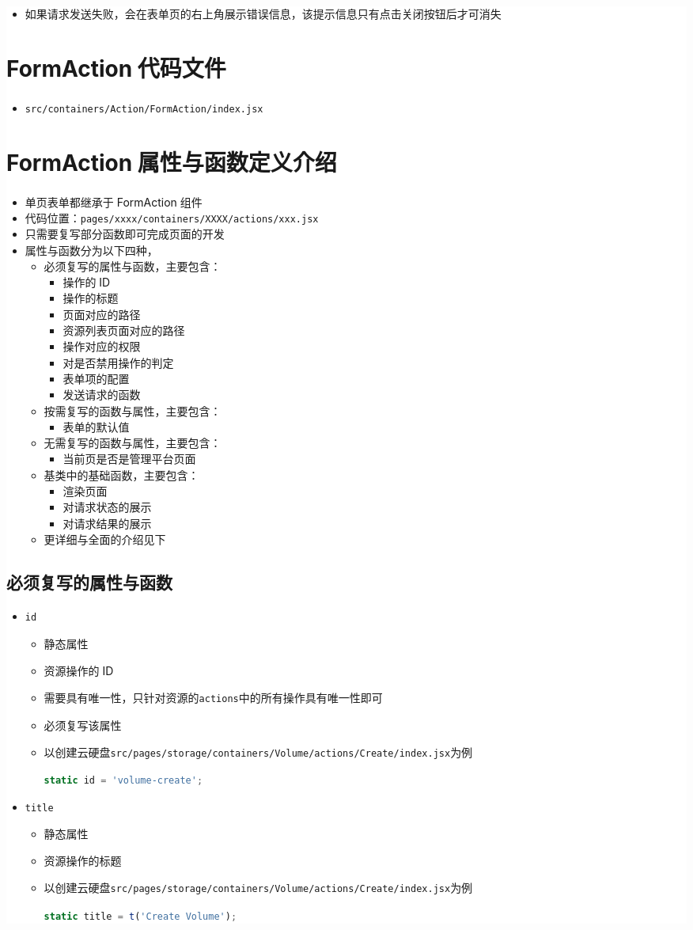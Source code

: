 - 如果请求发送失败，会在表单页的右上角展示错误信息，该提示信息只有点击关闭按钮后才可消失

# FormAction 代码文件

- `src/containers/Action/FormAction/index.jsx`

# FormAction 属性与函数定义介绍

- 单页表单都继承于 FormAction 组件
- 代码位置：`pages/xxxx/containers/XXXX/actions/xxx.jsx`
- 只需要复写部分函数即可完成页面的开发
- 属性与函数分为以下四种，
  - 必须复写的属性与函数，主要包含：
    - 操作的 ID
    - 操作的标题
    - 页面对应的路径
    - 资源列表页面对应的路径
    - 操作对应的权限
    - 对是否禁用操作的判定
    - 表单项的配置
    - 发送请求的函数
  - 按需复写的函数与属性，主要包含：
    - 表单的默认值
  - 无需复写的函数与属性，主要包含：
    - 当前页是否是管理平台页面
  - 基类中的基础函数，主要包含：
    - 渲染页面
    - 对请求状态的展示
    - 对请求结果的展示
  - 更详细与全面的介绍见下

## 必须复写的属性与函数

- `id`
  - 静态属性
  - 资源操作的 ID
  - 需要具有唯一性，只针对资源的`actions`中的所有操作具有唯一性即可
  - 必须复写该属性
  - 以创建云硬盘`src/pages/storage/containers/Volume/actions/Create/index.jsx`为例

    ```javascript
    static id = 'volume-create';
    ```

- `title`
  - 静态属性
  - 资源操作的标题
  - 以创建云硬盘`src/pages/storage/containers/Volume/actions/Create/index.jsx`为例

    ```javascript
    static title = t('Create Volume');
    ```
